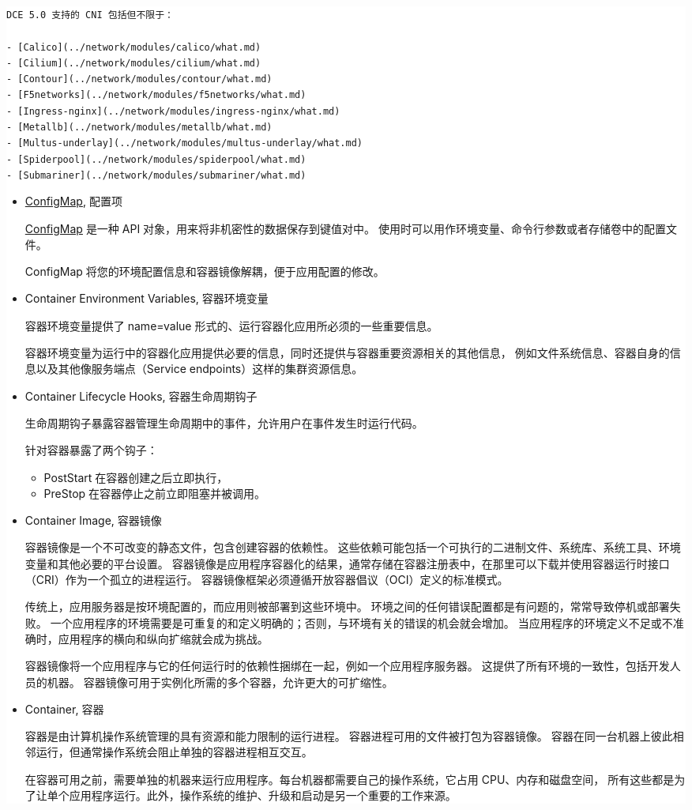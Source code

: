     DCE 5.0 支持的 CNI 包括但不限于：

    - [Calico](../network/modules/calico/what.md)
    - [Cilium](../network/modules/cilium/what.md)
    - [Contour](../network/modules/contour/what.md)
    - [F5networks](../network/modules/f5networks/what.md)
    - [Ingress-nginx](../network/modules/ingress-nginx/what.md)
    - [Metallb](../network/modules/metallb/what.md)
    - [Multus-underlay](../network/modules/multus-underlay/what.md)
    - [Spiderpool](../network/modules/spiderpool/what.md)
    - [Submariner](../network/modules/submariner/what.md)

- [ConfigMap](https://kubernetes.io/zh-cn/docs/concepts/configuration/configmap/), 配置项

    [ConfigMap](../kpanda/user-guide/configmaps-secrets/use-configmap.md) 是一种 API 对象，用来将非机密性的数据保存到键值对中。
    使用时可以用作环境变量、命令行参数或者存储卷中的配置文件。

    ConfigMap 将您的环境配置信息和容器镜像解耦，便于应用配置的修改。

- Container Environment Variables, 容器环境变量

    容器环境变量提供了 name=value 形式的、运行容器化应用所必须的一些重要信息。

    容器环境变量为运行中的容器化应用提供必要的信息，同时还提供与容器重要资源相关的其他信息，
    例如文件系统信息、容器自身的信息以及其他像服务端点（Service endpoints）这样的集群资源信息。

- Container Lifecycle Hooks, 容器生命周期钩子

    生命周期钩子暴露容器管理生命周期中的事件，允许用户在事件发生时运行代码。

    针对容器暴露了两个钩子：

    - PostStart 在容器创建之后立即执行，
    - PreStop 在容器停止之前立即阻塞并被调用。

- Container Image, 容器镜像

    容器镜像是一个不可改变的静态文件，包含创建容器的依赖性。
    这些依赖可能包括一个可执行的二进制文件、系统库、系统工具、环境变量和其他必要的平台设置。
    容器镜像是应用程序容器化的结果，通常存储在容器注册表中，在那里可以下载并使用容器运行时接口（CRI）作为一个孤立的进程运行。
    容器镜像框架必须遵循开放容器倡议（OCI）定义的标准模式。

    传统上，应用服务器是按环境配置的，而应用则被部署到这些环境中。
    环境之间的任何错误配置都是有问题的，常常导致停机或部署失败。
    一个应用程序的环境需要是可重复的和定义明确的；否则，与环境有关的错误的机会就会增加。
    当应用程序的环境定义不足或不准确时，应用程序的横向和纵向扩缩就会成为挑战。

    容器镜像将一个应用程序与它的任何运行时的依赖性捆绑在一起，例如一个应用程序服务器。
    这提供了所有环境的一致性，包括开发人员的机器。
    容器镜像可用于实例化所需的多个容器，允许更大的可扩缩性。

- Container, 容器

    容器是由计算机操作系统管理的具有资源和能力限制的运行进程。
    容器进程可用的文件被打包为容器镜像。
    容器在同一台机器上彼此相邻运行，但通常操作系统会阻止单独的容器进程相互交互。

    在容器可用之前，需要单独的机器来运行应用程序。每台机器都需要自己的操作系统，它占用 CPU、内存和磁盘空间，
    所有这些都是为了让单个应用程序运行。此外，操作系统的维护、升级和启动是另一个重要的工作来源。
